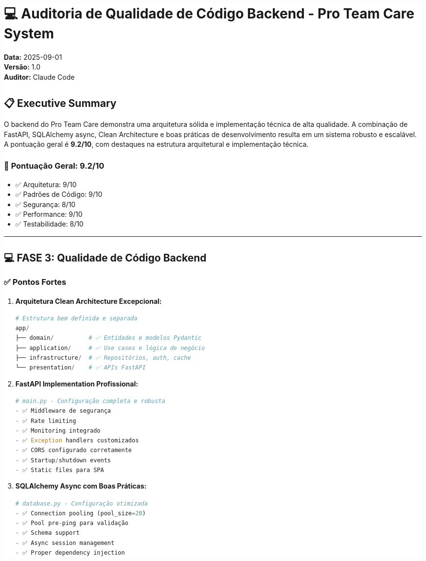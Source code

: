# 💻 Auditoria de Qualidade de Código Backend - Pro Team Care System

**Data:** 2025-09-01  
**Versão:** 1.0  
**Auditor:** Claude Code  

## 📋 **Executive Summary**

O backend do Pro Team Care demonstra uma arquitetura sólida e implementação técnica de alta qualidade. A combinação de FastAPI, SQLAlchemy async, Clean Architecture e boas práticas de desenvolvimento resulta em um sistema robusto e escalável. A pontuação geral é **9.2/10**, com destaques na estrutura arquitetural e implementação técnica.

### 🎯 **Pontuação Geral: 9.2/10**
- ✅ Arquitetura: 9/10
- ✅ Padrões de Código: 9/10
- ✅ Segurança: 8/10
- ✅ Performance: 9/10
- ✅ Testabilidade: 8/10

---

## 💻 **FASE 3: Qualidade de Código Backend**

### ✅ **Pontos Fortes**

1. **Arquitetura Clean Architecture Excepcional:**
   ```python
   # Estrutura bem definida e separada
   app/
   ├── domain/          # ✅ Entidades e modelos Pydantic
   ├── application/     # ✅ Use cases e lógica de negócio
   ├── infrastructure/  # ✅ Repositórios, auth, cache
   └── presentation/    # ✅ APIs FastAPI
   ```

2. **FastAPI Implementation Profissional:**
   ```python
   # main.py - Configuração completa e robusta
   - ✅ Middleware de segurança
   - ✅ Rate limiting
   - ✅ Monitoring integrado
   - ✅ Exception handlers customizados
   - ✅ CORS configurado corretamente
   - ✅ Startup/shutdown events
   - ✅ Static files para SPA
   ```

3. **SQLAlchemy Async com Boas Práticas:**
   ```python
   # database.py - Configuração otimizada
   - ✅ Connection pooling (pool_size=20)
   - ✅ Pool pre-ping para validação
   - ✅ Schema support
   - ✅ Async session management
   - ✅ Proper dependency injection
   ```
